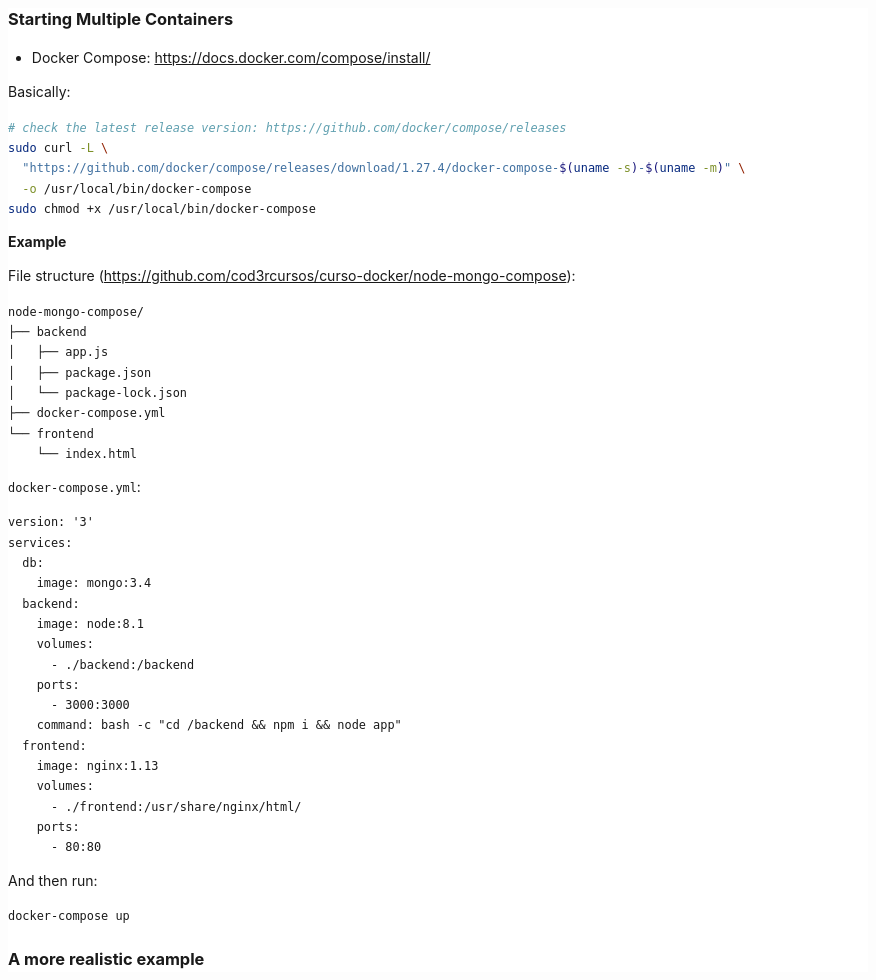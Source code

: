 
### Starting Multiple Containers

- Docker Compose: <https://docs.docker.com/compose/install/>

Basically:
```sh
# check the latest release version: https://github.com/docker/compose/releases
sudo curl -L \
  "https://github.com/docker/compose/releases/download/1.27.4/docker-compose-$(uname -s)-$(uname -m)" \
  -o /usr/local/bin/docker-compose
sudo chmod +x /usr/local/bin/docker-compose
```

**Example**

File structure (<https://github.com/cod3rcursos/curso-docker/node-mongo-compose>):
```
node-mongo-compose/
├── backend
│   ├── app.js
│   ├── package.json
│   └── package-lock.json
├── docker-compose.yml
└── frontend
    └── index.html
```

`docker-compose.yml`:
```
version: '3'
services:
  db:
    image: mongo:3.4
  backend:
    image: node:8.1
    volumes:
      - ./backend:/backend
    ports:
      - 3000:3000
    command: bash -c "cd /backend && npm i && node app"
  frontend:
    image: nginx:1.13
    volumes:
      - ./frontend:/usr/share/nginx/html/
    ports:
      - 80:80
```

And then run:
```
docker-compose up
```

### A more realistic example
